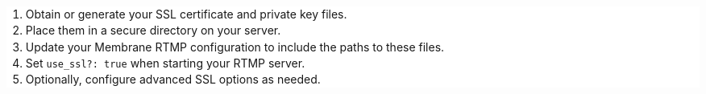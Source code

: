 1. Obtain or generate your SSL certificate and private key files.
2. Place them in a secure directory on your server.
3. Update your Membrane RTMP configuration to include the paths to these files.
4. Set `use_ssl?: true` when starting your RTMP server.
5. Optionally, configure advanced SSL options as needed.
